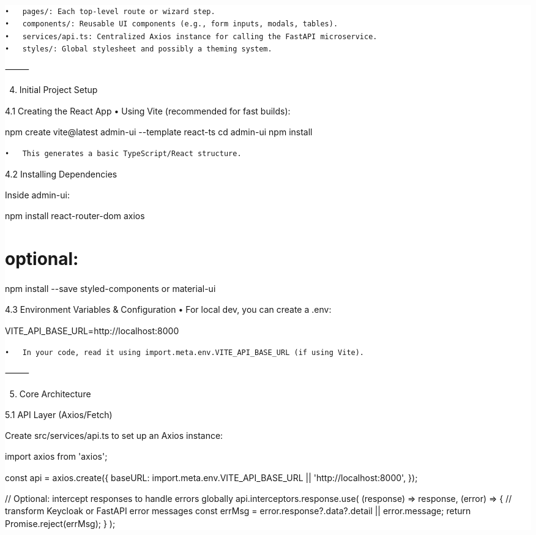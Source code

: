 	•	pages/: Each top-level route or wizard step.
	•	components/: Reusable UI components (e.g., form inputs, modals, tables).
	•	services/api.ts: Centralized Axios instance for calling the FastAPI microservice.
	•	styles/: Global stylesheet and possibly a theming system.

⸻

4. Initial Project Setup

4.1 Creating the React App
	•	Using Vite (recommended for fast builds):

npm create vite@latest admin-ui --template react-ts
cd admin-ui
npm install


	•	This generates a basic TypeScript/React structure.

4.2 Installing Dependencies

Inside admin-ui:

npm install react-router-dom axios
# optional:
npm install --save styled-components or material-ui

4.3 Environment Variables & Configuration
	•	For local dev, you can create a .env:

VITE_API_BASE_URL=http://localhost:8000


	•	In your code, read it using import.meta.env.VITE_API_BASE_URL (if using Vite).

⸻

5. Core Architecture

5.1 API Layer (Axios/Fetch)

Create src/services/api.ts to set up an Axios instance:

import axios from 'axios';

const api = axios.create({
  baseURL: import.meta.env.VITE_API_BASE_URL || 'http://localhost:8000',
});

// Optional: intercept responses to handle errors globally
api.interceptors.response.use(
  (response) => response,
  (error) => {
    // transform Keycloak or FastAPI error messages
    const errMsg = error.response?.data?.detail || error.message;
    return Promise.reject(errMsg);
  }
);
